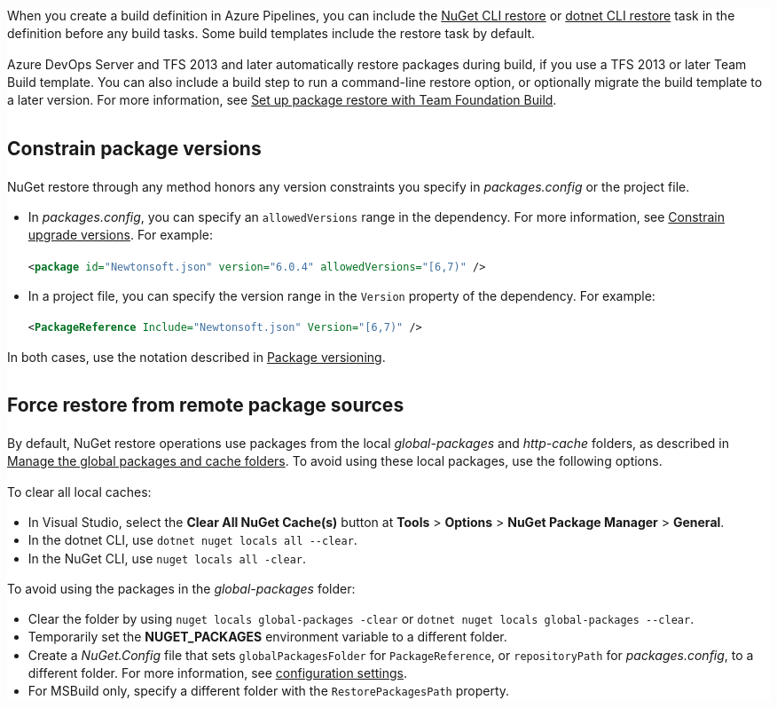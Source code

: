 When you create a build definition in Azure Pipelines, you can include the [NuGet CLI restore](/azure/devops/pipelines/tasks/package/nuget#restore-nuget-packages) or [dotnet CLI restore](/azure/devops/pipelines/tasks/build/dotnet-core-cli) task in the definition before any build tasks. Some build templates include the restore task by default.

Azure DevOps Server and TFS 2013 and later automatically restore packages during build, if you use a TFS 2013 or later Team Build template. You can also include a build step to run a command-line restore option, or optionally migrate the build template to a later version. For more information, see [Set up package restore with Team Foundation Build](../consume-packages/team-foundation-build.md).

## Constrain package versions

NuGet restore through any method honors any version constraints you specify in *packages.config* or the project file.

- In *packages.config*, you can specify an `allowedVersions` range in the dependency. For more information, see [Constrain upgrade versions](../consume-packages/reinstalling-and-updating-packages.md#constraining-upgrade-versions). For example:

  ```xml
  <package id="Newtonsoft.json" version="6.0.4" allowedVersions="[6,7)" />
  ```

- In a project file, you can specify the version range in the `Version` property of the dependency. For example:

  ```xml
  <PackageReference Include="Newtonsoft.json" Version="[6,7)" />
  ```

In both cases, use the notation described in [Package versioning](../concepts/package-versioning.md).

## Force restore from remote package sources

By default, NuGet restore operations use packages from the local *global-packages* and *http-cache* folders, as described in [Manage the global packages and cache folders](managing-the-global-packages-and-cache-folders.md). To avoid using these local packages, use the following options.

To clear all local caches:

- In Visual Studio, select the **Clear All NuGet Cache(s)** button at **Tools** > **Options** > **NuGet Package Manager** > **General**.
- In the dotnet CLI, use `dotnet nuget locals all --clear`.
- In the NuGet CLI, use `nuget locals all -clear`.

To avoid using the packages in the *global-packages* folder:

- Clear the folder by using `nuget locals global-packages -clear` or `dotnet nuget locals global-packages --clear`.
- Temporarily set the **NUGET_PACKAGES** environment variable to a different folder.
- Create a *NuGet.Config* file that sets `globalPackagesFolder` for `PackageReference`, or `repositoryPath` for *packages.config*, to a different folder. For more information, see [configuration settings](../reference/nuget-config-file.md#config-section).
- For MSBuild only, specify a different folder with the `RestorePackagesPath` property.

